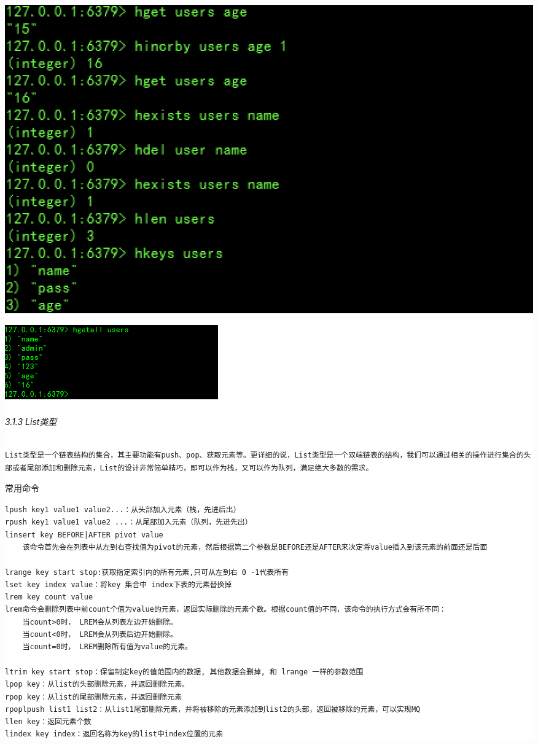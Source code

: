  ![p10](mdpic\p10.PNG)

 ![p11](mdpic\p11.PNG)

###### 3.1.3 List类型

	List类型是一个链表结构的集合，其主要功能有push、pop、获取元素等。更详细的说，List类型是一个双端链表的结构，我们可以通过相关的操作进行集合的头部或者尾部添加和删除元素，List的设计非常简单精巧，即可以作为栈，又可以作为队列，满足绝大多数的需求。

常用命令

```
lpush key1 value1 value2...：从头部加入元素（栈，先进后出）
rpush key1 value1 value2 ...：从尾部加入元素（队列，先进先出）
linsert key BEFORE|AFTER pivot value
	该命令首先会在列表中从左到右查找值为pivot的元素，然后根据第二个参数是BEFORE还是AFTER来决定将value插入到该元素的前面还是后面

lrange key start stop:获取指定索引内的所有元素,只可从左到右 0 -1代表所有
lset key index value：将key 集合中 index下表的元素替换掉
lrem key count value
lrem命令会删除列表中前count个值为value的元素，返回实际删除的元素个数。根据count值的不同，该命令的执行方式会有所不同： 
 	当count>0时， LREM会从列表左边开始删除。 
 	当count<0时， LREM会从列表后边开始删除。 
 	当count=0时， LREM删除所有值为value的元素。

ltrim key start stop：保留制定key的值范围内的数据, 其他数据会删掉, 和 lrange 一样的参数范围
lpop key：从list的头部删除元素，并返回删除元素。
rpop key：从list的尾部删除元素，并返回删除元素
rpoplpush list1 list2：从list1尾部删除元素，并将被移除的元素添加到list2的头部，返回被移除的元素，可以实现MQ
llen key：返回元素个数
lindex key index：返回名称为key的list中index位置的元素
```
